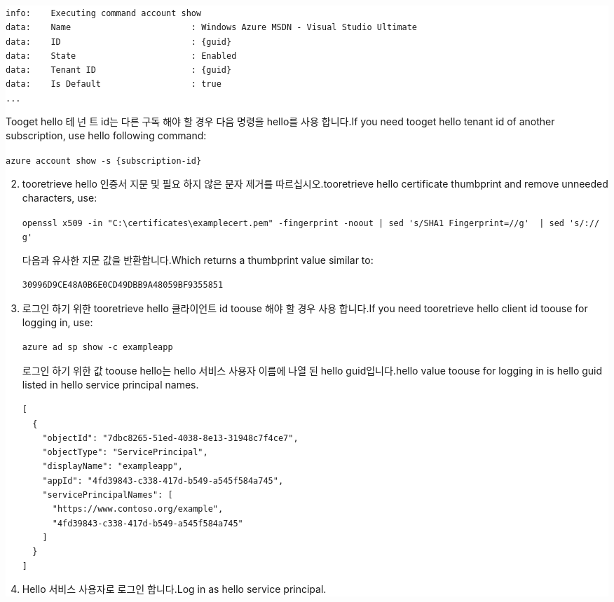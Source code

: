    ```azurecli
   info:    Executing command account show
   data:    Name                        : Windows Azure MSDN - Visual Studio Ultimate
   data:    ID                          : {guid}
   data:    State                       : Enabled
   data:    Tenant ID                   : {guid}
   data:    Is Default                  : true
   ...
   ```
   
   <span data-ttu-id="09690-188">Tooget hello 테 넌 트 id는 다른 구독 해야 할 경우 다음 명령을 hello를 사용 합니다.</span><span class="sxs-lookup"><span data-stu-id="09690-188">If you need tooget hello tenant id of another subscription, use hello following command:</span></span>
   
   ```azurecli
   azure account show -s {subscription-id}
   ```
2. <span data-ttu-id="09690-189">tooretrieve hello 인증서 지문 및 필요 하지 않은 문자 제거를 따르십시오.</span><span class="sxs-lookup"><span data-stu-id="09690-189">tooretrieve hello certificate thumbprint and remove unneeded characters, use:</span></span>
   
   ```
   openssl x509 -in "C:\certificates\examplecert.pem" -fingerprint -noout | sed 's/SHA1 Fingerprint=//g'  | sed 's/://g'
   ```
   
   <span data-ttu-id="09690-190">다음과 유사한 지문 값을 반환합니다.</span><span class="sxs-lookup"><span data-stu-id="09690-190">Which returns a thumbprint value similar to:</span></span>
   
   ```
   30996D9CE48A0B6E0CD49DBB9A48059BF9355851
   ```
3. <span data-ttu-id="09690-191">로그인 하기 위한 tooretrieve hello 클라이언트 id toouse 해야 할 경우 사용 합니다.</span><span class="sxs-lookup"><span data-stu-id="09690-191">If you need tooretrieve hello client id toouse for logging in, use:</span></span>
   
   ```azurecli
   azure ad sp show -c exampleapp
   ```
   
   <span data-ttu-id="09690-192">로그인 하기 위한 값 toouse hello는 hello 서비스 사용자 이름에 나열 된 hello guid입니다.</span><span class="sxs-lookup"><span data-stu-id="09690-192">hello value toouse for logging in is hello guid listed in hello service principal names.</span></span>
     
   ```azurecli
   [
     {
       "objectId": "7dbc8265-51ed-4038-8e13-31948c7f4ce7",
       "objectType": "ServicePrincipal",
       "displayName": "exampleapp",
       "appId": "4fd39843-c338-417d-b549-a545f584a745",
       "servicePrincipalNames": [
         "https://www.contoso.org/example",
         "4fd39843-c338-417d-b549-a545f584a745"
       ]
     }
   ]
   ```
4. <span data-ttu-id="09690-193">Hello 서비스 사용자로 로그인 합니다.</span><span class="sxs-lookup"><span data-stu-id="09690-193">Log in as hello service principal.</span></span>
   